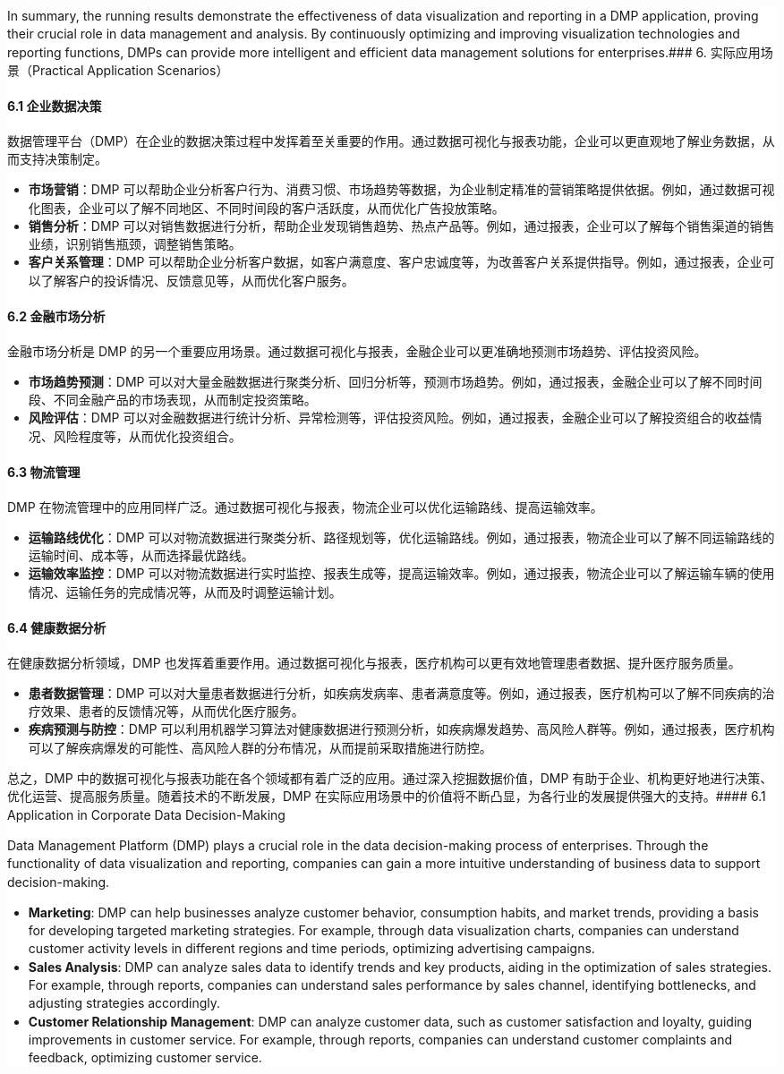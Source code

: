 In summary, the running results demonstrate the effectiveness of data visualization and reporting in a DMP application, proving their crucial role in data management and analysis. By continuously optimizing and improving visualization technologies and reporting functions, DMPs can provide more intelligent and efficient data management solutions for enterprises.### 6. 实际应用场景（Practical Application Scenarios）

#### 6.1 企业数据决策

数据管理平台（DMP）在企业的数据决策过程中发挥着至关重要的作用。通过数据可视化与报表功能，企业可以更直观地了解业务数据，从而支持决策制定。

- **市场营销**：DMP 可以帮助企业分析客户行为、消费习惯、市场趋势等数据，为企业制定精准的营销策略提供依据。例如，通过数据可视化图表，企业可以了解不同地区、不同时间段的客户活跃度，从而优化广告投放策略。
- **销售分析**：DMP 可以对销售数据进行分析，帮助企业发现销售趋势、热点产品等。例如，通过报表，企业可以了解每个销售渠道的销售业绩，识别销售瓶颈，调整销售策略。
- **客户关系管理**：DMP 可以帮助企业分析客户数据，如客户满意度、客户忠诚度等，为改善客户关系提供指导。例如，通过报表，企业可以了解客户的投诉情况、反馈意见等，从而优化客户服务。

#### 6.2 金融市场分析

金融市场分析是 DMP 的另一个重要应用场景。通过数据可视化与报表，金融企业可以更准确地预测市场趋势、评估投资风险。

- **市场趋势预测**：DMP 可以对大量金融数据进行聚类分析、回归分析等，预测市场趋势。例如，通过报表，金融企业可以了解不同时间段、不同金融产品的市场表现，从而制定投资策略。
- **风险评估**：DMP 可以对金融数据进行统计分析、异常检测等，评估投资风险。例如，通过报表，金融企业可以了解投资组合的收益情况、风险程度等，从而优化投资组合。

#### 6.3 物流管理

DMP 在物流管理中的应用同样广泛。通过数据可视化与报表，物流企业可以优化运输路线、提高运输效率。

- **运输路线优化**：DMP 可以对物流数据进行聚类分析、路径规划等，优化运输路线。例如，通过报表，物流企业可以了解不同运输路线的运输时间、成本等，从而选择最优路线。
- **运输效率监控**：DMP 可以对物流数据进行实时监控、报表生成等，提高运输效率。例如，通过报表，物流企业可以了解运输车辆的使用情况、运输任务的完成情况等，从而及时调整运输计划。

#### 6.4 健康数据分析

在健康数据分析领域，DMP 也发挥着重要作用。通过数据可视化与报表，医疗机构可以更有效地管理患者数据、提升医疗服务质量。

- **患者数据管理**：DMP 可以对大量患者数据进行分析，如疾病发病率、患者满意度等。例如，通过报表，医疗机构可以了解不同疾病的治疗效果、患者的反馈情况等，从而优化医疗服务。
- **疾病预测与防控**：DMP 可以利用机器学习算法对健康数据进行预测分析，如疾病爆发趋势、高风险人群等。例如，通过报表，医疗机构可以了解疾病爆发的可能性、高风险人群的分布情况，从而提前采取措施进行防控。

总之，DMP 中的数据可视化与报表功能在各个领域都有着广泛的应用。通过深入挖掘数据价值，DMP 有助于企业、机构更好地进行决策、优化运营、提高服务质量。随着技术的不断发展，DMP 在实际应用场景中的价值将不断凸显，为各行业的发展提供强大的支持。#### 6.1 Application in Corporate Data Decision-Making

Data Management Platform (DMP) plays a crucial role in the data decision-making process of enterprises. Through the functionality of data visualization and reporting, companies can gain a more intuitive understanding of business data to support decision-making.

- **Marketing**:
  DMP can help businesses analyze customer behavior, consumption habits, and market trends, providing a basis for developing targeted marketing strategies. For example, through data visualization charts, companies can understand customer activity levels in different regions and time periods, optimizing advertising campaigns.
- **Sales Analysis**:
  DMP can analyze sales data to identify trends and key products, aiding in the optimization of sales strategies. For example, through reports, companies can understand sales performance by sales channel, identifying bottlenecks, and adjusting strategies accordingly.
- **Customer Relationship Management**:
  DMP can analyze customer data, such as customer satisfaction and loyalty, guiding improvements in customer service. For example, through reports, companies can understand customer complaints and feedback, optimizing customer service.
